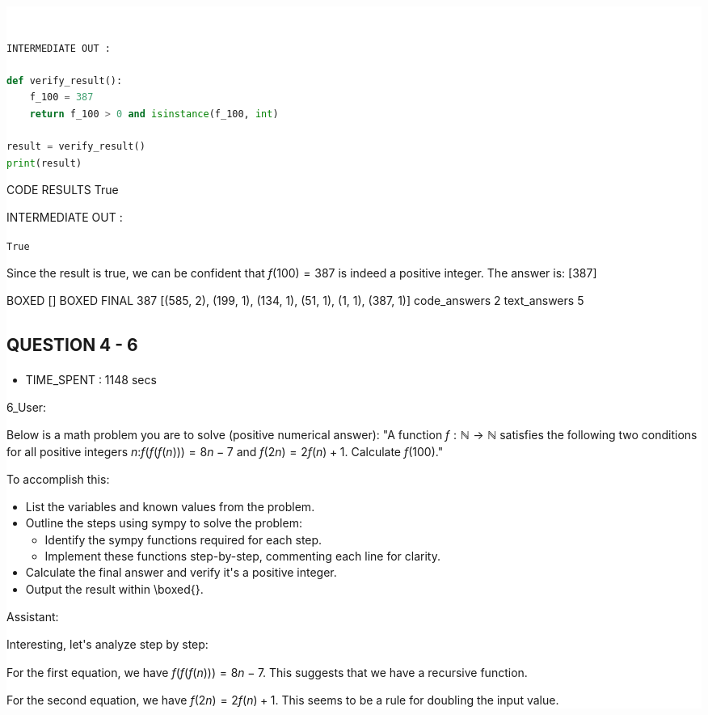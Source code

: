 ```python


INTERMEDIATE OUT :

def verify_result():
    f_100 = 387
    return f_100 > 0 and isinstance(f_100, int)

result = verify_result()
print(result)
```

CODE RESULTS True

INTERMEDIATE OUT :
```output
True
```
Since the result is true, we can be confident that $f(100) = 387$ is indeed a positive integer. The answer is:
\[387\]

BOXED []
BOXED FINAL 387
[(585, 2), (199, 1), (134, 1), (51, 1), (1, 1), (387, 1)]
code_answers 2 text_answers 5



## QUESTION 4 - 6 
- TIME_SPENT : 1148 secs

6_User:

Below is a math problem you are to solve (positive numerical answer):
"A function $f: \mathbb N \to \mathbb N$ satisfies the following two conditions for all positive integers $n$:$f(f(f(n)))=8n-7$ and $f(2n)=2f(n)+1$. Calculate $f(100)$."

To accomplish this:
- List the variables and known values from the problem.
- Outline the steps using sympy to solve the problem:
  * Identify the sympy functions required for each step.
  * Implement these functions step-by-step, commenting each line for clarity.
- Calculate the final answer and verify it's a positive integer.
- Output the result within \boxed{}.

Assistant:

Interesting, let's analyze step by step:



For the first equation, we have $f(f(f(n)))=8n-7$. This suggests that we have a recursive function.

For the second equation, we have $f(2n)=2f(n)+1$. This seems to be a rule for doubling the input value.
